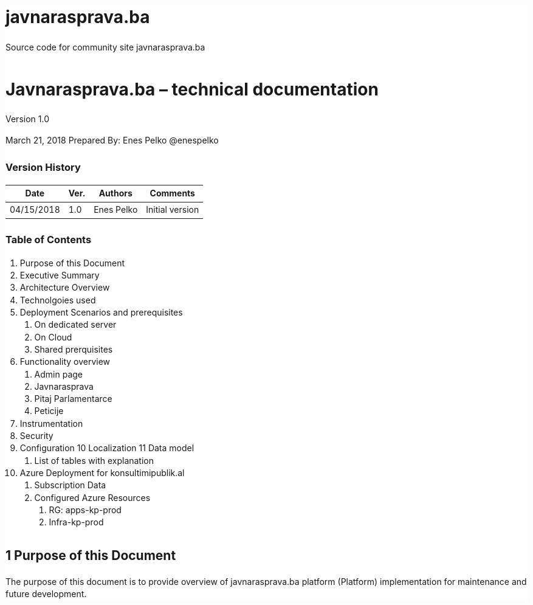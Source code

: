 # javnarasprava.ba
Source code for community site javnarasprava.ba

# Javnarasprava.ba – technical documentation

Version 1.0

March 21, 2018
Prepared By: Enes Pelko @enespelko

### Version History

| Date | **Ver.** | **Authors** | Comments |
| ---- | -------- | ----------- | -------- |
| 04/15/2018 | 1.0 | Enes Pelko | Initial version |


### Table of Contents

1. Purpose of this Document
2. Executive Summary
3. Architecture Overview
4. Technolgoies used
5. Deployment Scenarios and prerequisites
    1. On dedicated server
    2. On Cloud
    3. Shared prerquisites
6. Functionality overview
    1. Admin page 
    2. Javnarasprava
    3. Pitaj Parlamentarce
    4. Peticije 
7. Instrumentation
8. Security
9. Configuration 
10 Localization
11 Data model
    1. List of tables with explanation
12. Azure Deployment for konsultimipublik.al  
    1. Subscription Data 
    2. Configured Azure Resources 
        1. RG: apps-kp-prod
        2. Infra-kp-prod



## 1 Purpose of this Document

The purpose of this document is to provide overview of javnarasprava.ba platform (Platform) implementation for maintenance and future development.
